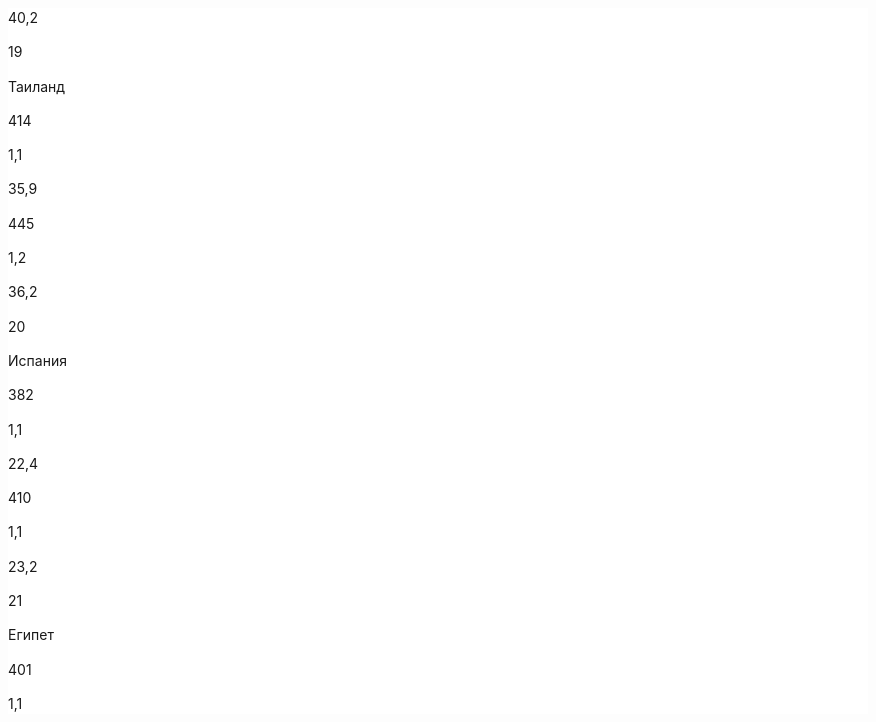 
40,2






19


Таиланд


414


1,1


35,9


445


1,2


36,2






20


Испания


382


1,1


22,4


410


1,1


23,2






21


Египет


401


1,1
